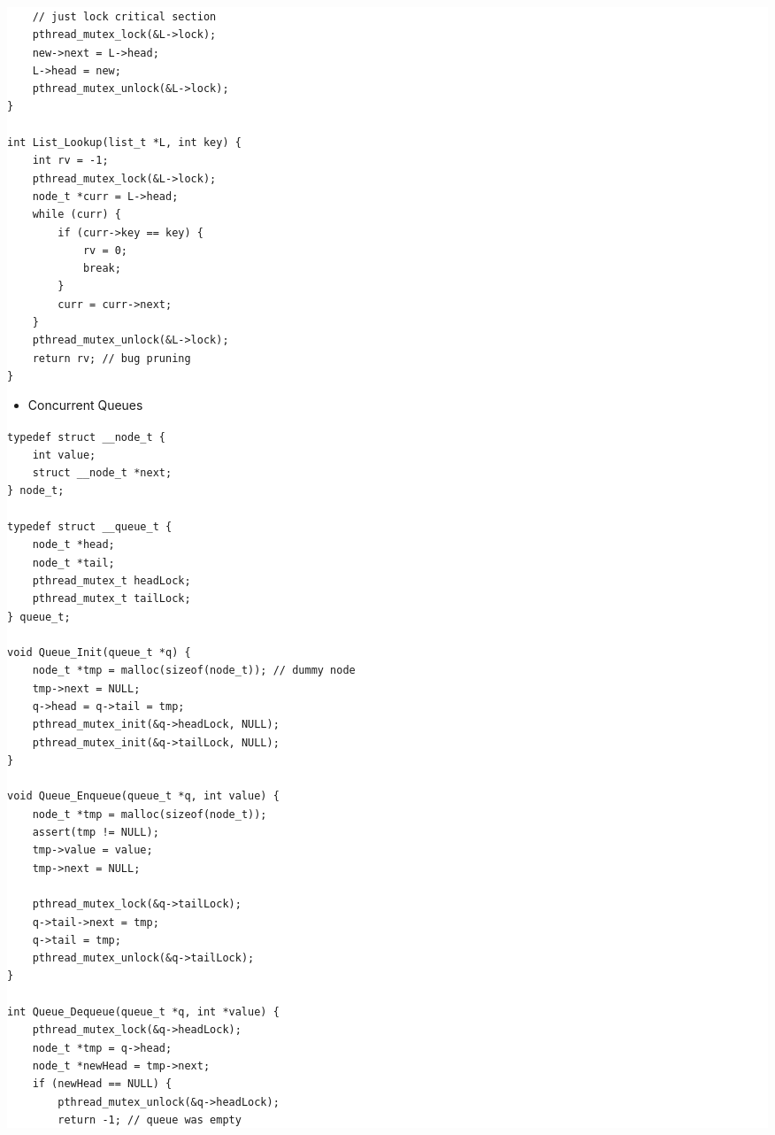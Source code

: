 ```
    // just lock critical section
    pthread_mutex_lock(&L->lock);
    new->next = L->head;
    L->head = new;
    pthread_mutex_unlock(&L->lock);
}

int List_Lookup(list_t *L, int key) {
    int rv = -1;
    pthread_mutex_lock(&L->lock);
    node_t *curr = L->head;
    while (curr) {
        if (curr->key == key) {
            rv = 0;
            break;
        }
        curr = curr->next;
    }
    pthread_mutex_unlock(&L->lock);
    return rv; // bug pruning
}
```

- Concurrent Queues
```
typedef struct __node_t {
    int value;
    struct __node_t *next;
} node_t;

typedef struct __queue_t {
    node_t *head;
    node_t *tail;
    pthread_mutex_t headLock;
    pthread_mutex_t tailLock;
} queue_t;

void Queue_Init(queue_t *q) {
    node_t *tmp = malloc(sizeof(node_t)); // dummy node
    tmp->next = NULL;
    q->head = q->tail = tmp;
    pthread_mutex_init(&q->headLock, NULL);
    pthread_mutex_init(&q->tailLock, NULL);
}

void Queue_Enqueue(queue_t *q, int value) {
    node_t *tmp = malloc(sizeof(node_t));
    assert(tmp != NULL);
    tmp->value = value;
    tmp->next = NULL;

    pthread_mutex_lock(&q->tailLock);
    q->tail->next = tmp;
    q->tail = tmp;
    pthread_mutex_unlock(&q->tailLock);
}

int Queue_Dequeue(queue_t *q, int *value) {
    pthread_mutex_lock(&q->headLock);
    node_t *tmp = q->head;
    node_t *newHead = tmp->next;
    if (newHead == NULL) {
        pthread_mutex_unlock(&q->headLock);
        return -1; // queue was empty
```